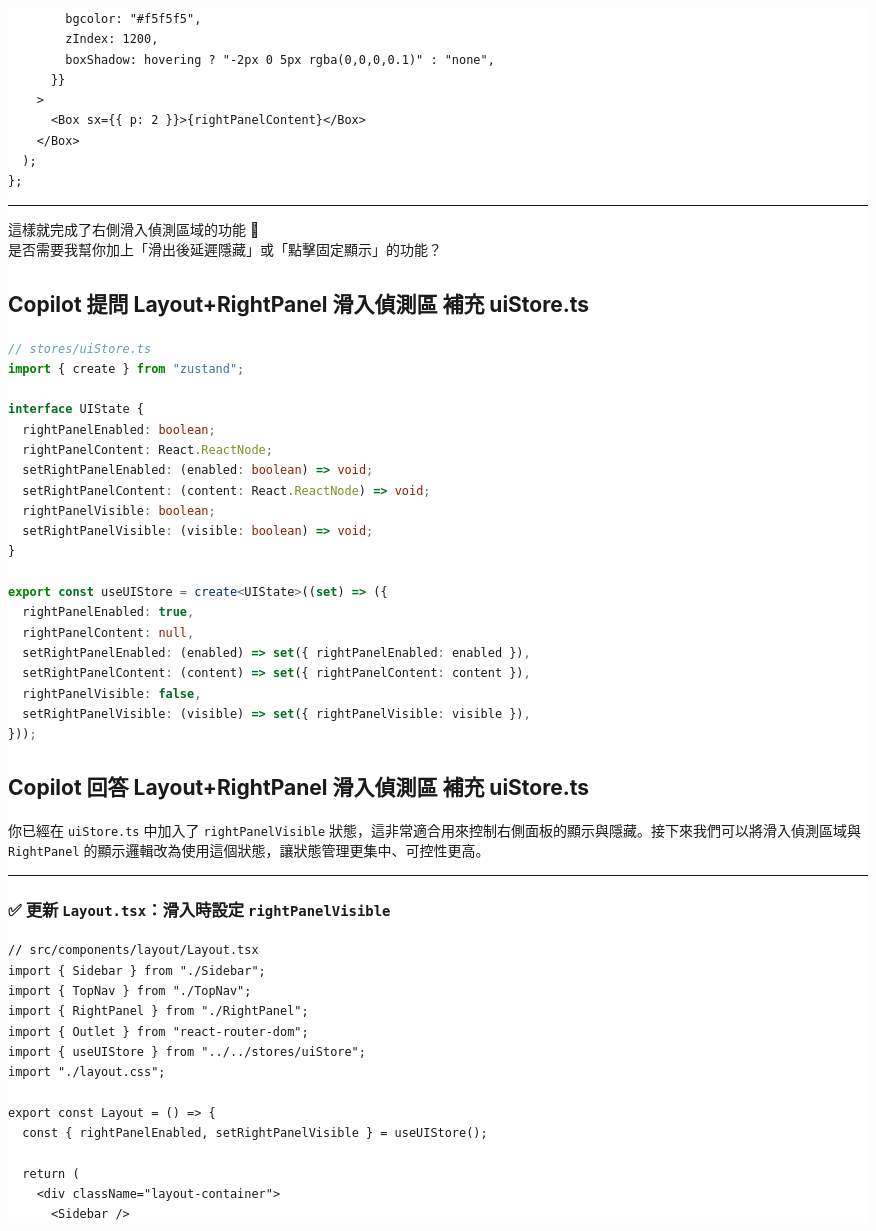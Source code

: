```tsx
        bgcolor: "#f5f5f5",
        zIndex: 1200,
        boxShadow: hovering ? "-2px 0 5px rgba(0,0,0,0.1)" : "none",
      }}
    >
      <Box sx={{ p: 2 }}>{rightPanelContent}</Box>
    </Box>
  );
};
```

---

這樣就完成了右側滑入偵測區域的功能 🎉  
是否需要我幫你加上「滑出後延遲隱藏」或「點擊固定顯示」的功能？

## Copilot 提問 Layout+RightPanel 滑入偵測區 補充 uiStore.ts
```ts
// stores/uiStore.ts
import { create } from "zustand";

interface UIState {
  rightPanelEnabled: boolean;
  rightPanelContent: React.ReactNode;
  setRightPanelEnabled: (enabled: boolean) => void;
  setRightPanelContent: (content: React.ReactNode) => void;
  rightPanelVisible: boolean;
  setRightPanelVisible: (visible: boolean) => void;
}

export const useUIStore = create<UIState>((set) => ({
  rightPanelEnabled: true,
  rightPanelContent: null,
  setRightPanelEnabled: (enabled) => set({ rightPanelEnabled: enabled }),
  setRightPanelContent: (content) => set({ rightPanelContent: content }),
  rightPanelVisible: false,
  setRightPanelVisible: (visible) => set({ rightPanelVisible: visible }),
}));
```

## Copilot 回答 Layout+RightPanel 滑入偵測區 補充 uiStore.ts
你已經在 `uiStore.ts` 中加入了 `rightPanelVisible` 狀態，這非常適合用來控制右側面板的顯示與隱藏。接下來我們可以將滑入偵測區域與 `RightPanel` 的顯示邏輯改為使用這個狀態，讓狀態管理更集中、可控性更高。

---

### ✅ 更新 `Layout.tsx`：滑入時設定 `rightPanelVisible`

```tsx
// src/components/layout/Layout.tsx
import { Sidebar } from "./Sidebar";
import { TopNav } from "./TopNav";
import { RightPanel } from "./RightPanel";
import { Outlet } from "react-router-dom";
import { useUIStore } from "../../stores/uiStore";
import "./layout.css";

export const Layout = () => {
  const { rightPanelEnabled, setRightPanelVisible } = useUIStore();

  return (
    <div className="layout-container">
      <Sidebar />
```